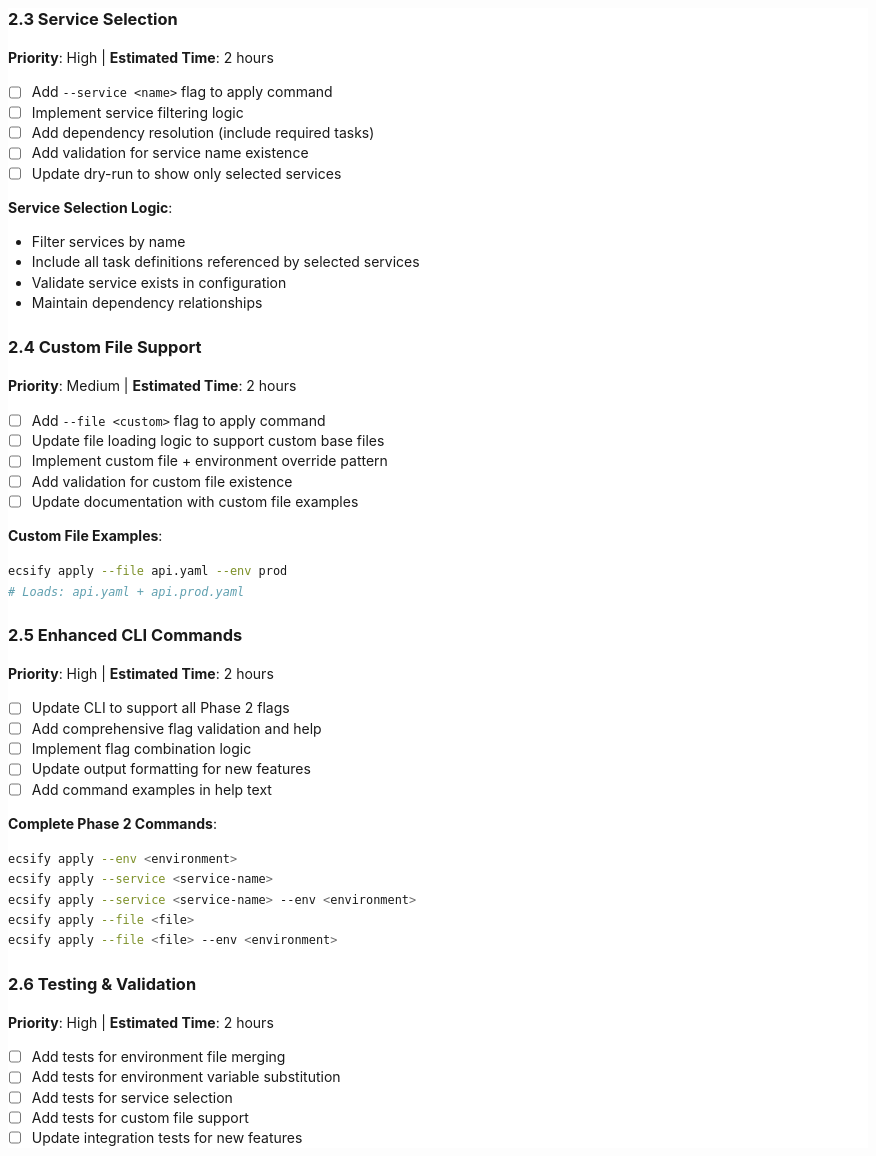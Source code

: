 ### 2.3 Service Selection
**Priority**: High | **Estimated Time**: 2 hours

- [ ] Add `--service <name>` flag to apply command
- [ ] Implement service filtering logic
- [ ] Add dependency resolution (include required tasks)
- [ ] Add validation for service name existence
- [ ] Update dry-run to show only selected services

**Service Selection Logic**:
- Filter services by name
- Include all task definitions referenced by selected services
- Validate service exists in configuration
- Maintain dependency relationships

### 2.4 Custom File Support
**Priority**: Medium | **Estimated Time**: 2 hours

- [ ] Add `--file <custom>` flag to apply command
- [ ] Update file loading logic to support custom base files
- [ ] Implement custom file + environment override pattern
- [ ] Add validation for custom file existence
- [ ] Update documentation with custom file examples

**Custom File Examples**:
```bash
ecsify apply --file api.yaml --env prod
# Loads: api.yaml + api.prod.yaml
```

### 2.5 Enhanced CLI Commands
**Priority**: High | **Estimated Time**: 2 hours

- [ ] Update CLI to support all Phase 2 flags
- [ ] Add comprehensive flag validation and help
- [ ] Implement flag combination logic
- [ ] Update output formatting for new features
- [ ] Add command examples in help text

**Complete Phase 2 Commands**:
```bash
ecsify apply --env <environment>
ecsify apply --service <service-name>
ecsify apply --service <service-name> --env <environment>
ecsify apply --file <file>
ecsify apply --file <file> --env <environment>
```

### 2.6 Testing & Validation
**Priority**: High | **Estimated Time**: 2 hours

- [ ] Add tests for environment file merging
- [ ] Add tests for environment variable substitution
- [ ] Add tests for service selection
- [ ] Add tests for custom file support
- [ ] Update integration tests for new features
